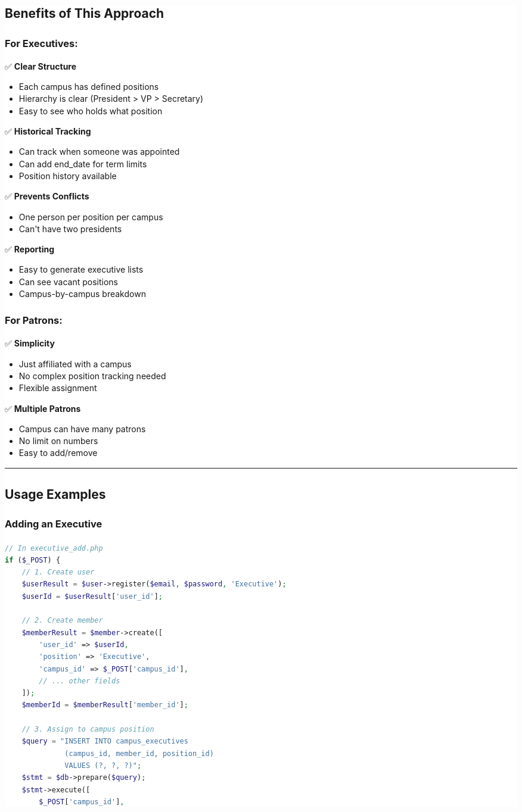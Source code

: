 
## Benefits of This Approach

### **For Executives:**

✅ **Clear Structure**
- Each campus has defined positions
- Hierarchy is clear (President > VP > Secretary)
- Easy to see who holds what position

✅ **Historical Tracking**
- Can track when someone was appointed
- Can add end_date for term limits
- Position history available

✅ **Prevents Conflicts**
- One person per position per campus
- Can't have two presidents

✅ **Reporting**
- Easy to generate executive lists
- Can see vacant positions
- Campus-by-campus breakdown

### **For Patrons:**

✅ **Simplicity**
- Just affiliated with a campus
- No complex position tracking needed
- Flexible assignment

✅ **Multiple Patrons**
- Campus can have many patrons
- No limit on numbers
- Easy to add/remove

---

## Usage Examples

### **Adding an Executive**

```php
// In executive_add.php
if ($_POST) {
    // 1. Create user
    $userResult = $user->register($email, $password, 'Executive');
    $userId = $userResult['user_id'];
    
    // 2. Create member
    $memberResult = $member->create([
        'user_id' => $userId,
        'position' => 'Executive',
        'campus_id' => $_POST['campus_id'],
        // ... other fields
    ]);
    $memberId = $memberResult['member_id'];
    
    // 3. Assign to campus position
    $query = "INSERT INTO campus_executives 
              (campus_id, member_id, position_id) 
              VALUES (?, ?, ?)";
    $stmt = $db->prepare($query);
    $stmt->execute([
        $_POST['campus_id'],
```